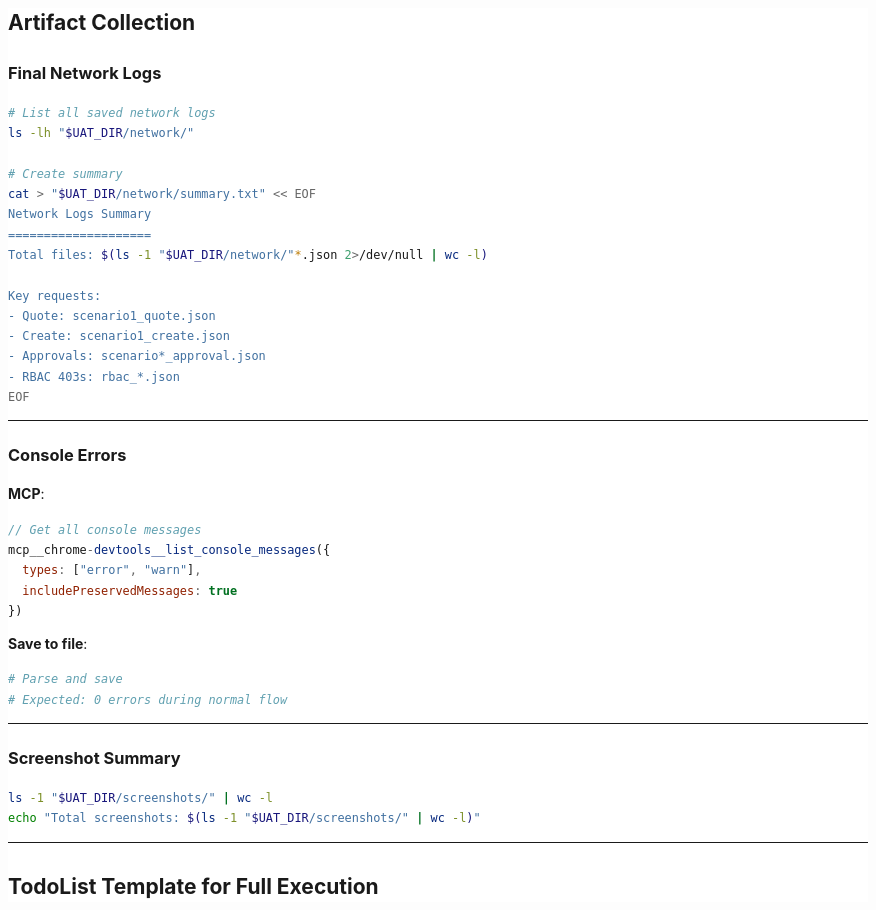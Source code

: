 ## Artifact Collection

### Final Network Logs

```bash
# List all saved network logs
ls -lh "$UAT_DIR/network/"

# Create summary
cat > "$UAT_DIR/network/summary.txt" << EOF
Network Logs Summary
====================
Total files: $(ls -1 "$UAT_DIR/network/"*.json 2>/dev/null | wc -l)

Key requests:
- Quote: scenario1_quote.json
- Create: scenario1_create.json
- Approvals: scenario*_approval.json
- RBAC 403s: rbac_*.json
EOF
```

---

### Console Errors

**MCP**:
```javascript
// Get all console messages
mcp__chrome-devtools__list_console_messages({
  types: ["error", "warn"],
  includePreservedMessages: true
})
```

**Save to file**:
```bash
# Parse and save
# Expected: 0 errors during normal flow
```

---

### Screenshot Summary

```bash
ls -1 "$UAT_DIR/screenshots/" | wc -l
echo "Total screenshots: $(ls -1 "$UAT_DIR/screenshots/" | wc -l)"
```

---

## TodoList Template for Full Execution
